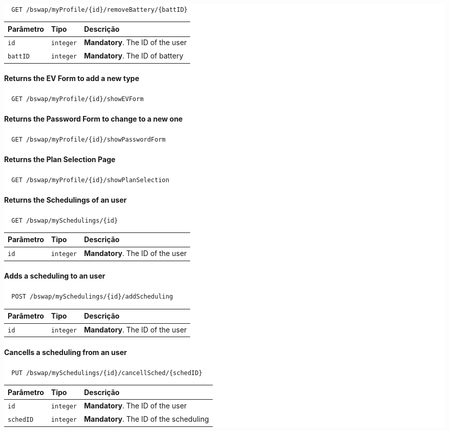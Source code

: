 ```http
  GET /bswap/myProfile/{id}/removeBattery/{battID}
````


| Parâmetro   | Tipo       | Descrição                                   |
| :---------- | :--------- | :------------------------------------------ |
| `id`      | `integer` | **Mandatory**. The ID of the user |
| `battID`      | `integer` | **Mandatory**. The ID of battery |

#### Returns the EV Form to add a new type

```http
  GET /bswap/myProfile/{id}/showEVForm
````

#### Returns the Password Form to change to a new one

```http
  GET /bswap/myProfile/{id}/showPasswordForm
````

#### Returns the Plan Selection Page

```http
  GET /bswap/myProfile/{id}/showPlanSelection
````

#### Returns the Schedulings of an user

```http
  GET /bswap/mySchedulings/{id}
````

| Parâmetro   | Tipo       | Descrição                                   |
| :---------- | :--------- | :------------------------------------------ |
| `id`      | `integer` | **Mandatory**. The ID of the user |

#### Adds a scheduling to an user

```http
  POST /bswap/mySchedulings/{id}/addScheduling
````

| Parâmetro   | Tipo       | Descrição                                   |
| :---------- | :--------- | :------------------------------------------ |
| `id`      | `integer` | **Mandatory**. The ID of the user |

#### Cancells a scheduling from an user

```http
  PUT /bswap/mySchedulings/{id}/cancellSched/{schedID}
````

| Parâmetro   | Tipo       | Descrição                                   |
| :---------- | :--------- | :------------------------------------------ |
| `id`      | `integer` | **Mandatory**. The ID of the user |
| `schedID`      | `integer` | **Mandatory**. The ID of the scheduling |
